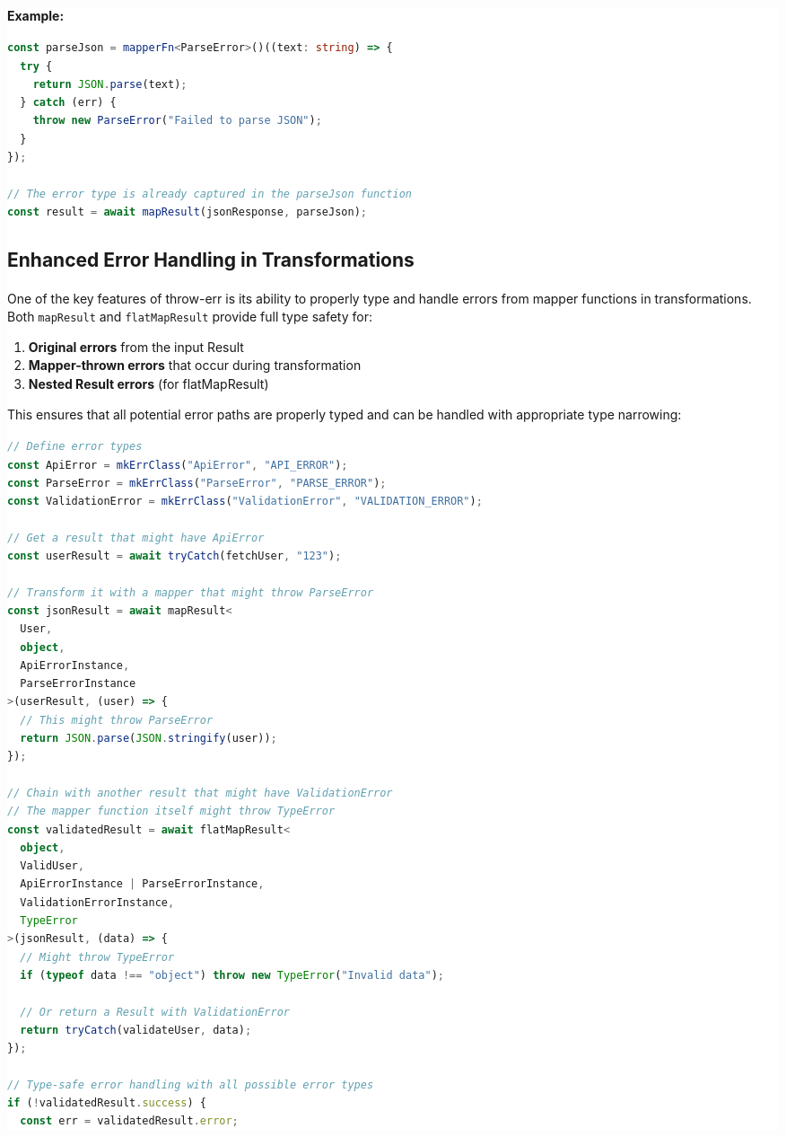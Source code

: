**Example:**

```typescript
const parseJson = mapperFn<ParseError>()((text: string) => {
  try {
    return JSON.parse(text);
  } catch (err) {
    throw new ParseError("Failed to parse JSON");
  }
});

// The error type is already captured in the parseJson function
const result = await mapResult(jsonResponse, parseJson);
```

## Enhanced Error Handling in Transformations

One of the key features of throw-err is its ability to properly type and handle errors from mapper functions in transformations. Both `mapResult` and `flatMapResult` provide full type safety for:

1. **Original errors** from the input Result
2. **Mapper-thrown errors** that occur during transformation
3. **Nested Result errors** (for flatMapResult)

This ensures that all potential error paths are properly typed and can be handled with appropriate type narrowing:

```typescript
// Define error types
const ApiError = mkErrClass("ApiError", "API_ERROR");
const ParseError = mkErrClass("ParseError", "PARSE_ERROR");
const ValidationError = mkErrClass("ValidationError", "VALIDATION_ERROR");

// Get a result that might have ApiError
const userResult = await tryCatch(fetchUser, "123");

// Transform it with a mapper that might throw ParseError
const jsonResult = await mapResult<
  User,
  object,
  ApiErrorInstance,
  ParseErrorInstance
>(userResult, (user) => {
  // This might throw ParseError
  return JSON.parse(JSON.stringify(user));
});

// Chain with another result that might have ValidationError
// The mapper function itself might throw TypeError
const validatedResult = await flatMapResult<
  object,
  ValidUser,
  ApiErrorInstance | ParseErrorInstance,
  ValidationErrorInstance,
  TypeError
>(jsonResult, (data) => {
  // Might throw TypeError
  if (typeof data !== "object") throw new TypeError("Invalid data");

  // Or return a Result with ValidationError
  return tryCatch(validateUser, data);
});

// Type-safe error handling with all possible error types
if (!validatedResult.success) {
  const err = validatedResult.error;
```